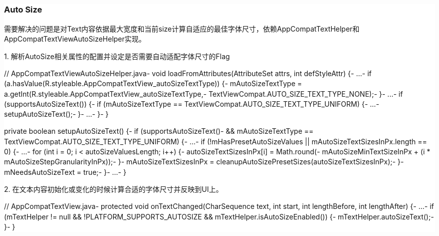 
### **Auto Size**

需要解决的问题是对Text内容依据最大宽度和当前size计算自适应的最佳字体尺寸，依赖AppCompatTextHelper和AppCompatTextViewAutoSizeHelper实现。

1\. 解析AutoSize相关属性的配置并设定是否需要自动适配字体尺寸的Flag

 

 // AppCompatTextViewAutoSizeHelper.java-
 void loadFromAttributes(AttributeSet attrs, int defStyleAttr) {-
 ...-
 if (a.hasValue(R.styleable.AppCompatTextView\_autoSizeTextType)) {-
 mAutoSizeTextType = a.getInt(R.styleable.AppCompatTextView\_autoSizeTextType,-
 TextViewCompat.AUTO\_SIZE\_TEXT\_TYPE\_NONE);-
 }-
 ...-
 if (supportsAutoSizeText()) {-
 if (mAutoSizeTextType == TextViewCompat.AUTO\_SIZE\_TEXT\_TYPE\_UNIFORM) {-
 ...-
 setupAutoSizeText();-
 }-
 ...-
 }-
 }

 private boolean setupAutoSizeText() {-
 if (supportsAutoSizeText()-
 && mAutoSizeTextType == TextViewCompat.AUTO\_SIZE\_TEXT\_TYPE\_UNIFORM) {-
 ...-
 if (!mHasPresetAutoSizeValues || mAutoSizeTextSizesInPx.length == 0) {-
 ...-
 for (int i = 0; i < autoSizeValuesLength; i++) {-
 autoSizeTextSizesInPx\[i\] = Math.round(-
 mAutoSizeMinTextSizeInPx + (i \* mAutoSizeStepGranularityInPx));-
 }-
 mAutoSizeTextSizesInPx = cleanupAutoSizePresetSizes(autoSizeTextSizesInPx);-
 }-
 mNeedsAutoSizeText = true;-
 }-
 ...-
 }

 

2\. 在文本内容初始化或变化的时候计算合适的字体尺寸并反映到UI上。

 

 // AppCompatTextView.java-
 protected void onTextChanged(CharSequence text, int start, int lengthBefore, int lengthAfter) {-
 ...-
 if (mTextHelper != null && !PLATFORM\_SUPPORTS\_AUTOSIZE && mTextHelper.isAutoSizeEnabled()) {-
 mTextHelper.autoSizeText();-
 }-
 }
